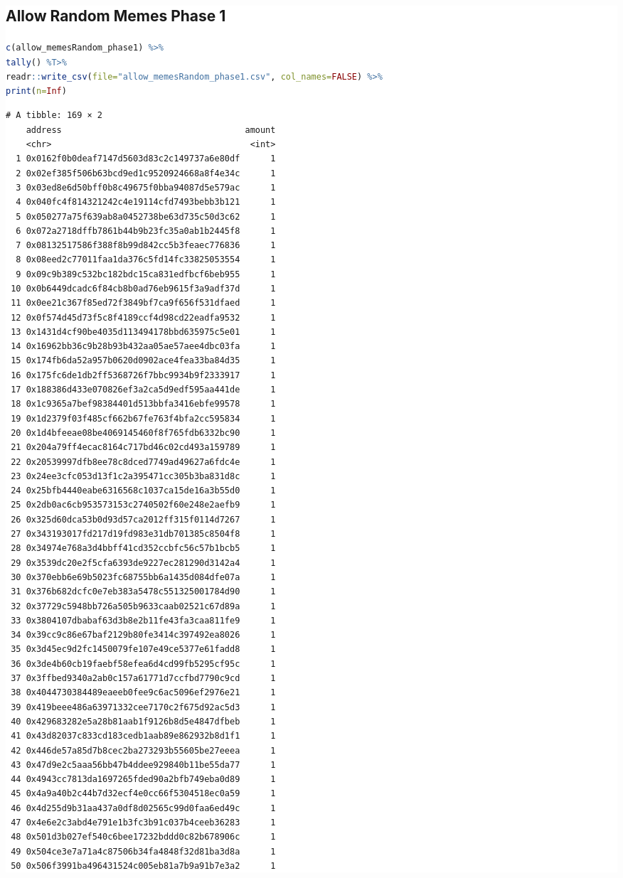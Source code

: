 ## Allow Random Memes Phase 1

``` r
c(allow_memesRandom_phase1) %>%
tally() %T>%
readr::write_csv(file="allow_memesRandom_phase1.csv", col_names=FALSE) %>%
print(n=Inf)
```

    # A tibble: 169 × 2
        address                                    amount
        <chr>                                       <int>
      1 0x0162f0b0deaf7147d5603d83c2c149737a6e80df      1
      2 0x02ef385f506b63bcd9ed1c9520924668a8f4e34c      1
      3 0x03ed8e6d50bff0b8c49675f0bba94087d5e579ac      1
      4 0x040fc4f814321242c4e19114cfd7493bebb3b121      1
      5 0x050277a75f639ab8a0452738be63d735c50d3c62      1
      6 0x072a2718dffb7861b44b9b23fc35a0ab1b2445f8      1
      7 0x08132517586f388f8b99d842cc5b3feaec776836      1
      8 0x08eed2c77011faa1da376c5fd14fc33825053554      1
      9 0x09c9b389c532bc182bdc15ca831edfbcf6beb955      1
     10 0x0b6449dcadc6f84cb8b0ad76eb9615f3a9adf37d      1
     11 0x0ee21c367f85ed72f3849bf7ca9f656f531dfaed      1
     12 0x0f574d45d73f5c8f4189ccf4d98cd22eadfa9532      1
     13 0x1431d4cf90be4035d113494178bbd635975c5e01      1
     14 0x16962bb36c9b28b93b432aa05ae57aee4dbc03fa      1
     15 0x174fb6da52a957b0620d0902ace4fea33ba84d35      1
     16 0x175fc6de1db2ff5368726f7bbc9934b9f2333917      1
     17 0x188386d433e070826ef3a2ca5d9edf595aa441de      1
     18 0x1c9365a7bef98384401d513bbfa3416ebfe99578      1
     19 0x1d2379f03f485cf662b67fe763f4bfa2cc595834      1
     20 0x1d4bfeeae08be4069145460f8f765fdb6332bc90      1
     21 0x204a79ff4ecac8164c717bd46c02cd493a159789      1
     22 0x20539997dfb8ee78c8dced7749ad49627a6fdc4e      1
     23 0x24ee3cfc053d13f1c2a395471cc305b3ba831d8c      1
     24 0x25bfb4440eabe6316568c1037ca15de16a3b55d0      1
     25 0x2db0ac6cb953573153c2740502f60e248e2aefb9      1
     26 0x325d60dca53b0d93d57ca2012ff315f0114d7267      1
     27 0x343193017fd217d19fd983e31db701385c8504f8      1
     28 0x34974e768a3d4bbff41cd352ccbfc56c57b1bcb5      1
     29 0x3539dc20e2f5cfa6393de9227ec281290d3142a4      1
     30 0x370ebb6e69b5023fc68755bb6a1435d084dfe07a      1
     31 0x376b682dcfc0e7eb383a5478c551325001784d90      1
     32 0x37729c5948bb726a505b9633caab02521c67d89a      1
     33 0x3804107dbabaf63d3b8e2b11fe43fa3caa811fe9      1
     34 0x39cc9c86e67baf2129b80fe3414c397492ea8026      1
     35 0x3d45ec9d2fc1450079fe107e49ce5377e61fadd8      1
     36 0x3de4b60cb19faebf58efea6d4cd99fb5295cf95c      1
     37 0x3ffbed9340a2ab0c157a61771d7ccfbd7790c9cd      1
     38 0x4044730384489eaeeb0fee9c6ac5096ef2976e21      1
     39 0x419beee486a63971332cee7170c2f675d92ac5d3      1
     40 0x429683282e5a28b81aab1f9126b8d5e4847dfbeb      1
     41 0x43d82037c833cd183cedb1aab89e862932b8d1f1      1
     42 0x446de57a85d7b8cec2ba273293b55605be27eeea      1
     43 0x47d9e2c5aaa56bb47b4ddee929840b11be55da77      1
     44 0x4943cc7813da1697265fded90a2bfb749eba0d89      1
     45 0x4a9a40b2c44b7d32ecf4e0cc66f5304518ec0a59      1
     46 0x4d255d9b31aa437a0df8d02565c99d0faa6ed49c      1
     47 0x4e6e2c3abd4e791e1b3fc3b91c037b4ceeb36283      1
     48 0x501d3b027ef540c6bee17232bddd0c82b678906c      1
     49 0x504ce3e7a71a4c87506b34fa4848f32d81ba3d8a      1
     50 0x506f3991ba496431524c005eb81a7b9a91b7e3a2      1